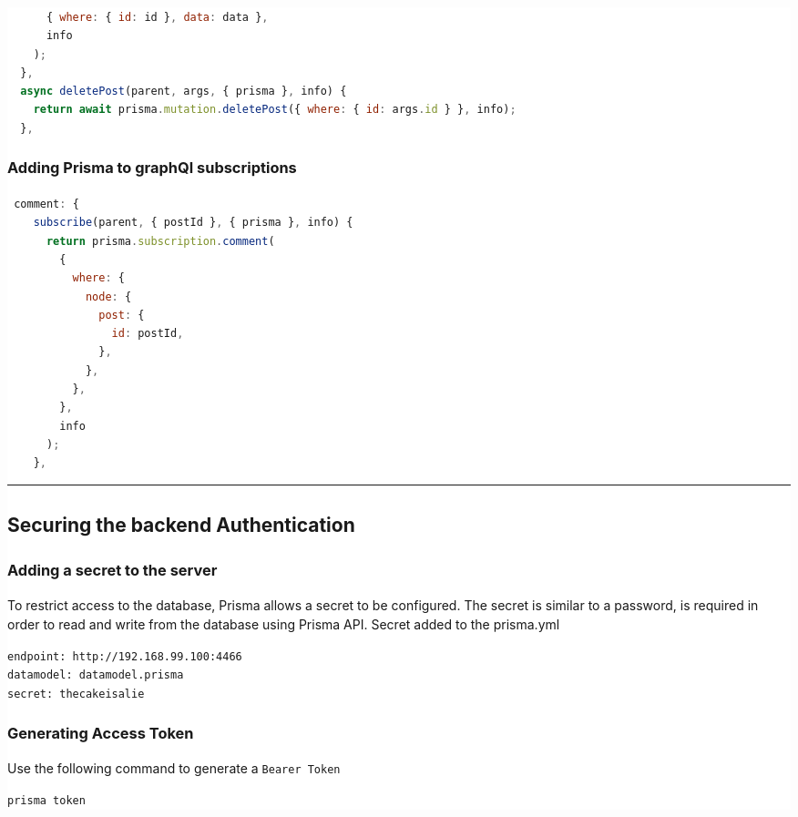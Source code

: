 ```js
      { where: { id: id }, data: data },
      info
    );
  },
  async deletePost(parent, args, { prisma }, info) {
    return await prisma.mutation.deletePost({ where: { id: args.id } }, info);
  },
```

### Adding Prisma to graphQl subscriptions

```js
 comment: {
    subscribe(parent, { postId }, { prisma }, info) {
      return prisma.subscription.comment(
        {
          where: {
            node: {
              post: {
                id: postId,
              },
            },
          },
        },
        info
      );
    },
```

---

## Securing the backend Authentication

### Adding a secret to the server

To restrict access to the database, Prisma allows a secret to be configured. The secret is similar to a password, is required in order to read and write from the database using Prisma API.
Secret added to the prisma.yml

```ymal
endpoint: http://192.168.99.100:4466
datamodel: datamodel.prisma
secret: thecakeisalie
```

### Generating Access Token

Use the following command to generate a `Bearer Token`

```shell
prisma token
```
